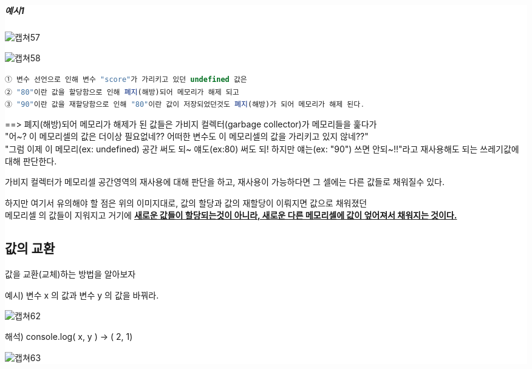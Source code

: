 ##### 예시1

![캡쳐57](https://user-images.githubusercontent.com/62126380/80106335-b1b10f80-85b4-11ea-961b-3724ed0a2991.PNG) 

![캡쳐58](https://user-images.githubusercontent.com/62126380/80107358-ef626800-85b5-11ea-8688-d809c7d08c48.PNG) 

```js
① 변수 선언으로 인해 변수 "score"가 가리키고 있던 undefined 값은
② "80"이란 값을 할당함으로 인해 폐지(해방)되어 메모리가 해제 되고
③ "90"이란 값을 재할당함으로 인해 "80"이란 값이 저장되었던것도 폐지(해방)가 되어 메모리가 해제 된다.
```

==> 폐지(해방)되어 메모리가 해제가 된 값들은 가비지 컬렉터(garbage collector)가 메모리들을 훑다가<br>"어~? 이 메모리셀의 값은 더이상 필요없네?? 어떠한 변수도 이 메모리셀의 값을 가리키고 있지 않네??" <br> "그럼 이제 이 메모리(ex: undefined) 공간 써도 되~ 얘도(ex:80) 써도 되! 하지만 얘는(ex: "90") 쓰면 안되~!!"라고 재사용해도 되는 쓰레기값에 대해 판단한다.   

가비지 컬렉터가 메모리셀 공간영역의 재사용에 대해 판단을 하고, 재사용이 가능하다면 그 셀에는 다른 값들로  채워질수 있다. 

하지만 여기서 유의해야 할 점은 위의 이미지대로, 값의 할당과 값의 재할당이 이뤄지면 값으로 채워졌던<br> 메모리셀 의 값들이 지워지고 거기에 **<u>새로운 값들이 할당되는것이 아니라, 새로운 다른 메모리셀에 값이 엎어져서 채워지는 것이다.</u>** 



## 값의 교환

값을 교환(교체)하는 방법을 알아보자

예시) 변수 x 의 값과 변수 y 의 값을 바꿔라.

![캡쳐62](https://user-images.githubusercontent.com/62126380/80273633-e6d17500-870e-11ea-8f28-62db495ac371.PNG) 

해석) console.log( x, y )  -> ( 2, 1)

![캡쳐63](https://user-images.githubusercontent.com/62126380/80275359-a62c2880-871b-11ea-81b0-a50dc85a716d.PNG) 


